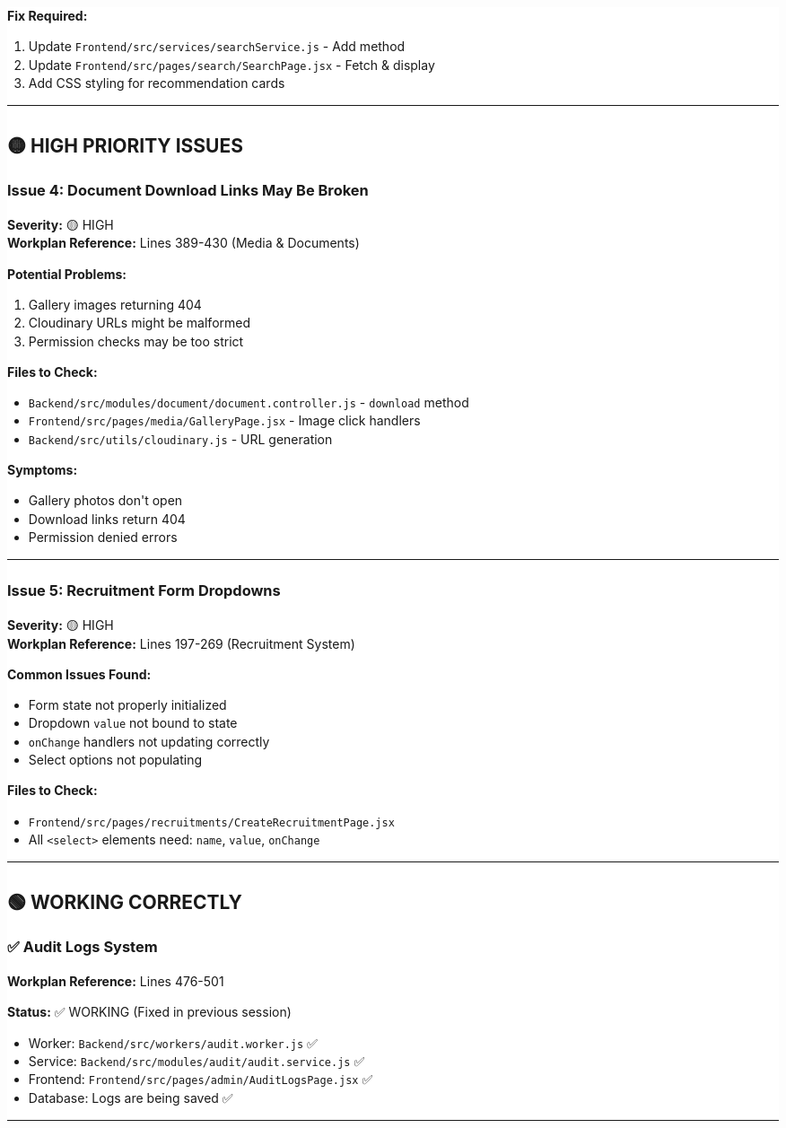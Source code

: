 **Fix Required:**
1. Update `Frontend/src/services/searchService.js` - Add method
2. Update `Frontend/src/pages/search/SearchPage.jsx` - Fetch & display
3. Add CSS styling for recommendation cards

---

## 🟡 HIGH PRIORITY ISSUES

### **Issue 4: Document Download Links May Be Broken**
**Severity:** 🟡 HIGH  
**Workplan Reference:** Lines 389-430 (Media & Documents)

**Potential Problems:**
1. Gallery images returning 404
2. Cloudinary URLs might be malformed
3. Permission checks may be too strict

**Files to Check:**
- `Backend/src/modules/document/document.controller.js` - `download` method
- `Frontend/src/pages/media/GalleryPage.jsx` - Image click handlers
- `Backend/src/utils/cloudinary.js` - URL generation

**Symptoms:**
- Gallery photos don't open
- Download links return 404
- Permission denied errors

---

### **Issue 5: Recruitment Form Dropdowns**
**Severity:** 🟡 HIGH  
**Workplan Reference:** Lines 197-269 (Recruitment System)

**Common Issues Found:**
- Form state not properly initialized
- Dropdown `value` not bound to state
- `onChange` handlers not updating correctly
- Select options not populating

**Files to Check:**
- `Frontend/src/pages/recruitments/CreateRecruitmentPage.jsx`
- All `<select>` elements need: `name`, `value`, `onChange`

---

## 🟢 WORKING CORRECTLY

### ✅ **Audit Logs System**
**Workplan Reference:** Lines 476-501

**Status:** ✅ WORKING (Fixed in previous session)
- Worker: `Backend/src/workers/audit.worker.js` ✅
- Service: `Backend/src/modules/audit/audit.service.js` ✅
- Frontend: `Frontend/src/pages/admin/AuditLogsPage.jsx` ✅
- Database: Logs are being saved ✅

---